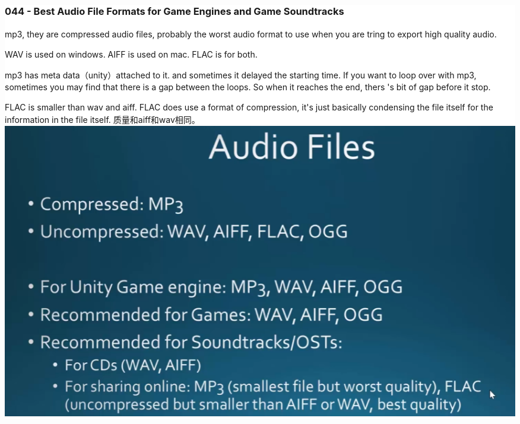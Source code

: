 ### 044 - Best Audio File Formats for Game Engines and Game Soundtracks
mp3, they are compressed audio files, probably the worst audio format to use when you are tring to export high quality audio. 

WAV is used on windows. AIFF is used on mac. FLAC is for both. 

mp3 has meta data（unity）attached to it. and sometimes it delayed the starting time. If you want to loop over with mp3, sometimes you may find that there is a gap between the loops. So when it reaches the end, thers 's bit of gap before it stop. 

FLAC is smaller than wav and aiff. FLAC does use a format of compression, it's just basically condensing the file itself for the information in the file itself. 质量和aiff和wav相同。
![picture 105](images/6dd89bf05ab6e2819beec57a037f7beadd8060b7c9af5c93fe87e065573c1ce6.png)  
